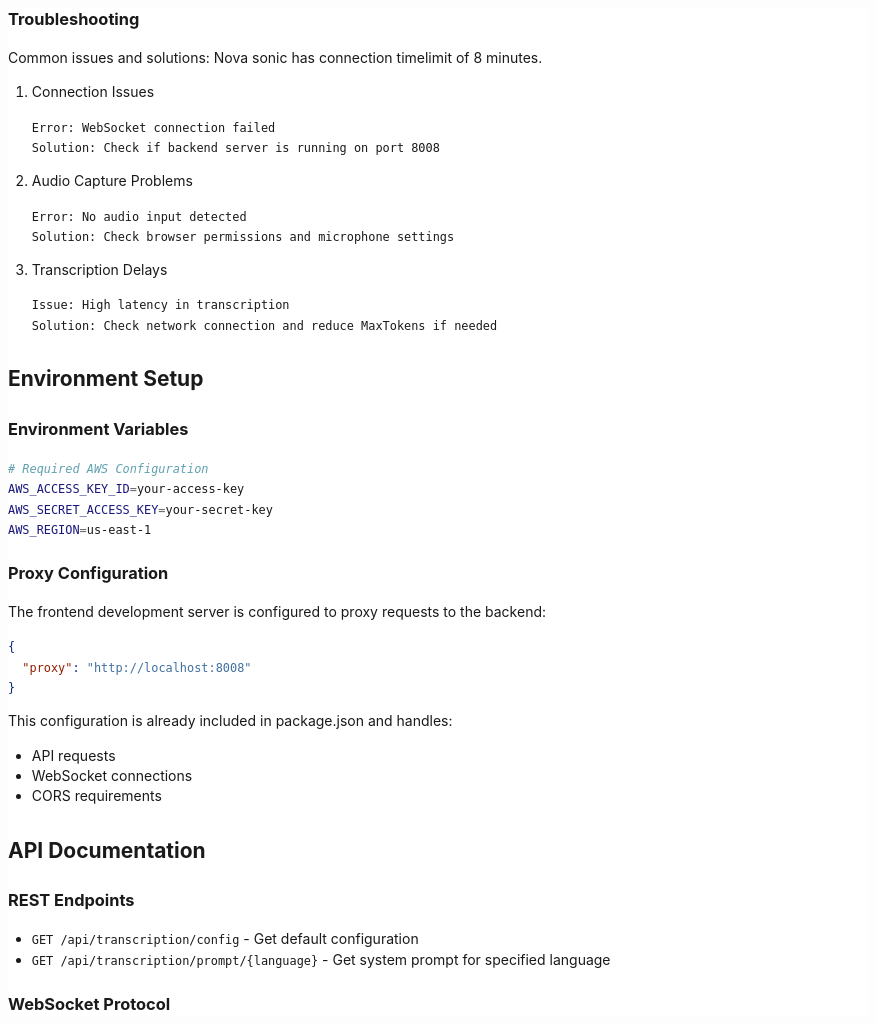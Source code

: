 
### Troubleshooting

Common issues and solutions:
Nova sonic has connection timelimit of 8 minutes.
1. Connection Issues
   ```
   Error: WebSocket connection failed
   Solution: Check if backend server is running on port 8008
   ```

2. Audio Capture Problems
   ```
   Error: No audio input detected
   Solution: Check browser permissions and microphone settings
   ```

3. Transcription Delays
   ```
   Issue: High latency in transcription
   Solution: Check network connection and reduce MaxTokens if needed
   ```

## Environment Setup

### Environment Variables
```bash
# Required AWS Configuration
AWS_ACCESS_KEY_ID=your-access-key
AWS_SECRET_ACCESS_KEY=your-secret-key
AWS_REGION=us-east-1
```

### Proxy Configuration
The frontend development server is configured to proxy requests to the backend:
```json
{
  "proxy": "http://localhost:8008"
}
```
This configuration is already included in package.json and handles:
- API requests
- WebSocket connections
- CORS requirements

## API Documentation

### REST Endpoints

- `GET /api/transcription/config` - Get default configuration
- `GET /api/transcription/prompt/{language}` - Get system prompt for specified language

### WebSocket Protocol
